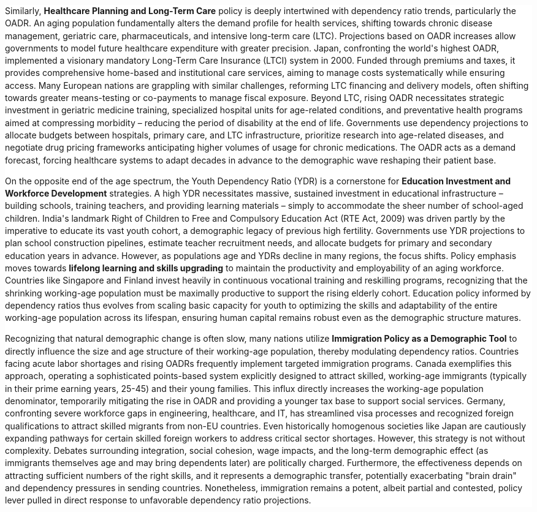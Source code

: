 Similarly, **Healthcare Planning and Long-Term Care** policy is deeply intertwined with dependency ratio trends, particularly the OADR. An aging population fundamentally alters the demand profile for health services, shifting towards chronic disease management, geriatric care, pharmaceuticals, and intensive long-term care (LTC). Projections based on OADR increases allow governments to model future healthcare expenditure with greater precision. Japan, confronting the world's highest OADR, implemented a visionary mandatory Long-Term Care Insurance (LTCI) system in 2000. Funded through premiums and taxes, it provides comprehensive home-based and institutional care services, aiming to manage costs systematically while ensuring access. Many European nations are grappling with similar challenges, reforming LTC financing and delivery models, often shifting towards greater means-testing or co-payments to manage fiscal exposure. Beyond LTC, rising OADR necessitates strategic investment in geriatric medicine training, specialized hospital units for age-related conditions, and preventative health programs aimed at compressing morbidity – reducing the period of disability at the end of life. Governments use dependency projections to allocate budgets between hospitals, primary care, and LTC infrastructure, prioritize research into age-related diseases, and negotiate drug pricing frameworks anticipating higher volumes of usage for chronic medications. The OADR acts as a demand forecast, forcing healthcare systems to adapt decades in advance to the demographic wave reshaping their patient base.

On the opposite end of the age spectrum, the Youth Dependency Ratio (YDR) is a cornerstone for **Education Investment and Workforce Development** strategies. A high YDR necessitates massive, sustained investment in educational infrastructure – building schools, training teachers, and providing learning materials – simply to accommodate the sheer number of school-aged children. India's landmark Right of Children to Free and Compulsory Education Act (RTE Act, 2009) was driven partly by the imperative to educate its vast youth cohort, a demographic legacy of previous high fertility. Governments use YDR projections to plan school construction pipelines, estimate teacher recruitment needs, and allocate budgets for primary and secondary education years in advance. However, as populations age and YDRs decline in many regions, the focus shifts. Policy emphasis moves towards **lifelong learning and skills upgrading** to maintain the productivity and employability of an aging workforce. Countries like Singapore and Finland invest heavily in continuous vocational training and reskilling programs, recognizing that the shrinking working-age population must be maximally productive to support the rising elderly cohort. Education policy informed by dependency ratios thus evolves from scaling basic capacity for youth to optimizing the skills and adaptability of the entire working-age population across its lifespan, ensuring human capital remains robust even as the demographic structure matures.

Recognizing that natural demographic change is often slow, many nations utilize **Immigration Policy as a Demographic Tool** to directly influence the size and age structure of their working-age population, thereby modulating dependency ratios. Countries facing acute labor shortages and rising OADRs frequently implement targeted immigration programs. Canada exemplifies this approach, operating a sophisticated points-based system explicitly designed to attract skilled, working-age immigrants (typically in their prime earning years, 25-45) and their young families. This influx directly increases the working-age population denominator, temporarily mitigating the rise in OADR and providing a younger tax base to support social services. Germany, confronting severe workforce gaps in engineering, healthcare, and IT, has streamlined visa processes and recognized foreign qualifications to attract skilled migrants from non-EU countries. Even historically homogenous societies like Japan are cautiously expanding pathways for certain skilled foreign workers to address critical sector shortages. However, this strategy is not without complexity. Debates surrounding integration, social cohesion, wage impacts, and the long-term demographic effect (as immigrants themselves age and may bring dependents later) are politically charged. Furthermore, the effectiveness depends on attracting sufficient numbers of the right skills, and it represents a demographic transfer, potentially exacerbating "brain drain" and dependency pressures in sending countries. Nonetheless, immigration remains a potent, albeit partial and contested, policy lever pulled in direct response to unfavorable dependency ratio projections.
